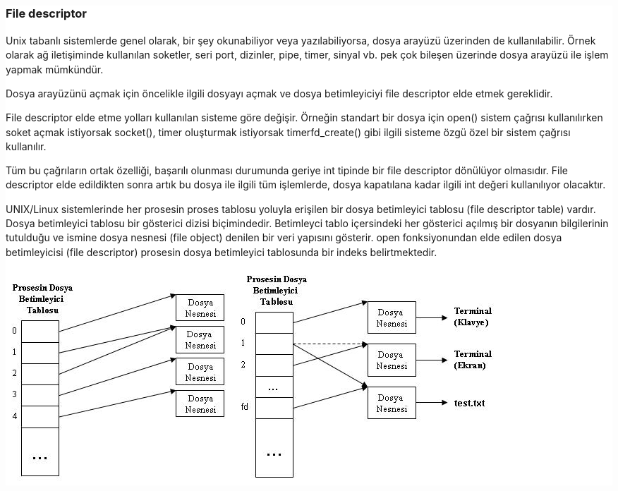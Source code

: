 ### File descriptor 


Unix tabanlı sistemlerde genel olarak, bir şey okunabiliyor veya yazılabiliyorsa, dosya arayüzü üzerinden de kullanılabilir. Örnek olarak ağ iletişiminde kullanılan soketler, seri port, dizinler, pipe, timer, sinyal vb. pek çok bileşen üzerinde dosya arayüzü ile işlem yapmak mümkündür.

Dosya arayüzünü açmak için öncelikle ilgili dosyayı açmak ve dosya betimleyiciyi file descriptor elde etmek gereklidir.

File descriptor elde etme yolları kullanılan sisteme göre değişir. Örneğin standart bir dosya için open() sistem çağrısı kullanılırken soket açmak istiyorsak socket(), timer oluşturmak istiyorsak timerfd_create() gibi ilgili sisteme özgü özel bir sistem çağrısı kullanılır.

Tüm bu çağrıların ortak özelliği, başarılı olunması durumunda geriye int tipinde bir file descriptor dönülüyor olmasıdır. File descriptor elde edildikten sonra artık bu dosya ile ilgili tüm işlemlerde, dosya kapatılana kadar ilgili int değeri kullanılıyor olacaktır.


UNIX/Linux sistemlerinde her prosesin proses tablosu yoluyla erişilen bir dosya betimleyici tablosu (file descriptor table) vardır. Dosya betimleyici tablosu bir gösterici dizisi biçimindedir. Betimleyci tablo içersindeki her gösterici açılmış bir dosyanın bilgilerinin tutulduğu ve ismine dosya nesnesi (file object) denilen bir veri yapısını gösterir. open fonksiyonundan elde edilen dosya betimleyicisi (file descriptor) prosesin dosya betimleyici tablosunda bir indeks belirtmektedir.

![fd.jpg](files/fd.jpg)
![fd2.jpg](files/fd2.jpg)
